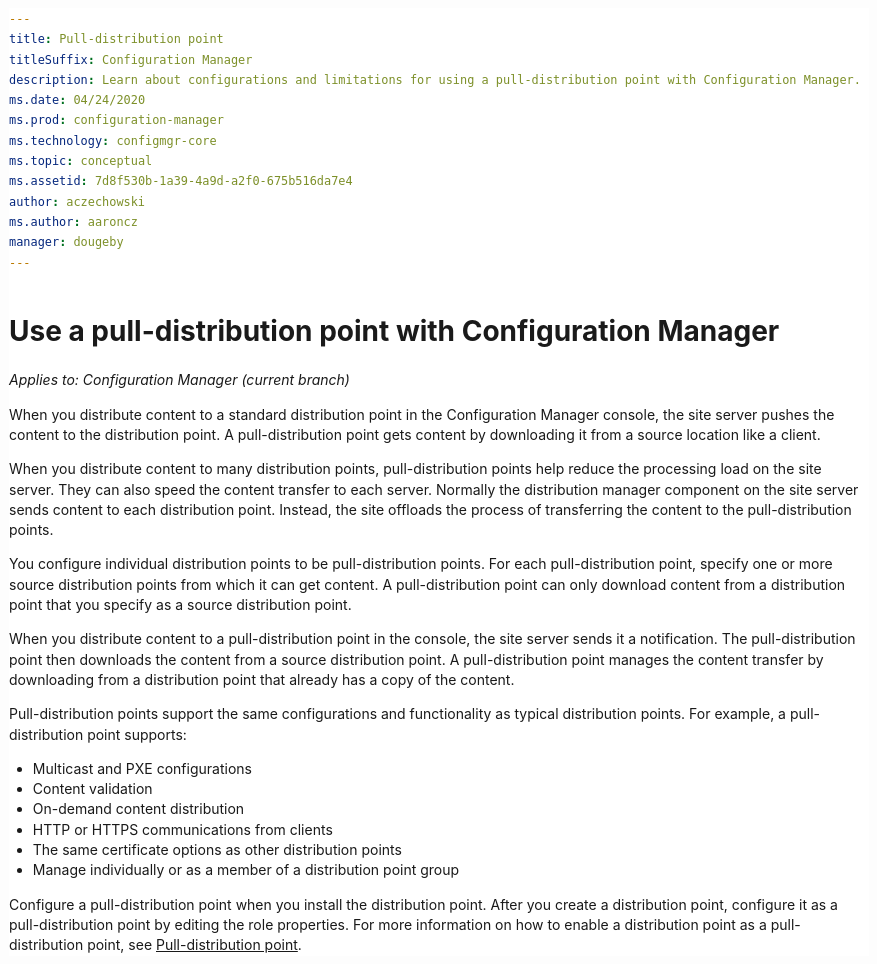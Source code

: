 ```yaml
---
title: Pull-distribution point
titleSuffix: Configuration Manager
description: Learn about configurations and limitations for using a pull-distribution point with Configuration Manager.
ms.date: 04/24/2020
ms.prod: configuration-manager
ms.technology: configmgr-core
ms.topic: conceptual
ms.assetid: 7d8f530b-1a39-4a9d-a2f0-675b516da7e4
author: aczechowski
ms.author: aaroncz
manager: dougeby
---
```


# Use a pull-distribution point with Configuration Manager

*Applies to: Configuration Manager (current branch)*

When you distribute content to a standard distribution point in the Configuration Manager console, the site server pushes the content to the distribution point. A pull-distribution point gets content by downloading it from a source location like a client.  

When you distribute content to many distribution points, pull-distribution points help reduce the processing load on the site server. They can also speed the content transfer to each server. Normally the distribution manager component on the site server sends content to each distribution point. Instead, the site offloads the process of transferring the content to the pull-distribution points.  

You configure individual distribution points to be pull-distribution points. For each pull-distribution point, specify one or more source distribution points from which it can get content. A pull-distribution point can only download content from a distribution point that you specify as a source distribution point.

When you distribute content to a pull-distribution point in the console, the site server sends it a notification. The pull-distribution point then downloads the content from a source distribution point. A pull-distribution point manages the content transfer by downloading from a distribution point that already has a copy of the content.  

Pull-distribution points support the same configurations and functionality as typical distribution points. For example, a pull-distribution point supports:

- Multicast and PXE configurations
- Content validation
- On-demand content distribution
- HTTP or HTTPS communications from clients
- The same certificate options as other distribution points
- Manage individually or as a member of a distribution point group  

Configure a pull-distribution point when you install the distribution point. After you create a distribution point, configure it as a pull-distribution point by editing the role properties. For more information on how to enable a distribution point as a pull-distribution point, see [Pull-distribution point](../../servers/deploy/configure/install-and-configure-distribution-points.md#bkmk_config-pull).  
